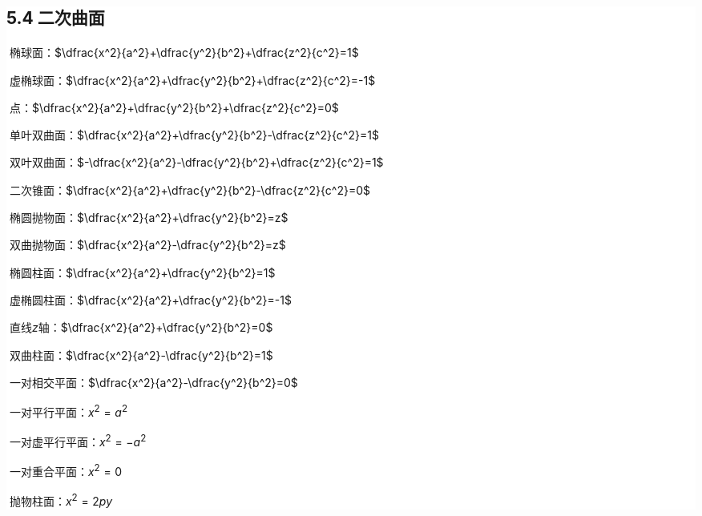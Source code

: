 ## 5.4 二次曲面

​	椭球面：$\dfrac{x^2}{a^2}+\dfrac{y^2}{b^2}+\dfrac{z^2}{c^2}=1$

​	虚椭球面：$\dfrac{x^2}{a^2}+\dfrac{y^2}{b^2}+\dfrac{z^2}{c^2}=-1$

​	点：$\dfrac{x^2}{a^2}+\dfrac{y^2}{b^2}+\dfrac{z^2}{c^2}=0$

​	单叶双曲面：$\dfrac{x^2}{a^2}+\dfrac{y^2}{b^2}-\dfrac{z^2}{c^2}=1$

​	双叶双曲面：$-\dfrac{x^2}{a^2}-\dfrac{y^2}{b^2}+\dfrac{z^2}{c^2}=1$

​	二次锥面：$\dfrac{x^2}{a^2}+\dfrac{y^2}{b^2}-\dfrac{z^2}{c^2}=0$

​	椭圆抛物面：$\dfrac{x^2}{a^2}+\dfrac{y^2}{b^2}=z$

​	双曲抛物面：$\dfrac{x^2}{a^2}-\dfrac{y^2}{b^2}=z$

​	椭圆柱面：$\dfrac{x^2}{a^2}+\dfrac{y^2}{b^2}=1$

​	虚椭圆柱面：$\dfrac{x^2}{a^2}+\dfrac{y^2}{b^2}=-1$

​	直线$z$轴：$\dfrac{x^2}{a^2}+\dfrac{y^2}{b^2}=0$

​	双曲柱面：$\dfrac{x^2}{a^2}-\dfrac{y^2}{b^2}=1$

​	一对相交平面：$\dfrac{x^2}{a^2}-\dfrac{y^2}{b^2}=0$

​	一对平行平面：$x^2=a^2$

​	一对虚平行平面：$x^2=-a^2$

​	一对重合平面：$x^2=0$

​	抛物柱面：$x^2=2py$
